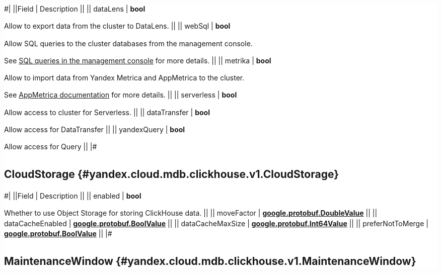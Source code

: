 #|
||Field | Description ||
|| dataLens | **bool**

Allow to export data from the cluster to DataLens. ||
|| webSql | **bool**

Allow SQL queries to the cluster databases from the management console.

See [SQL queries in the management console](/docs/managed-clickhouse/operations/web-sql-query) for more details. ||
|| metrika | **bool**

Allow to import data from Yandex Metrica and AppMetrica to the cluster.

See [AppMetrica documentation](https://appmetrica.yandex.com/docs/cloud/index.html) for more details. ||
|| serverless | **bool**

Allow access to cluster for Serverless. ||
|| dataTransfer | **bool**

Allow access for DataTransfer ||
|| yandexQuery | **bool**

Allow access for Query ||
|#

## CloudStorage {#yandex.cloud.mdb.clickhouse.v1.CloudStorage}

#|
||Field | Description ||
|| enabled | **bool**

Whether to use Object Storage for storing ClickHouse data. ||
|| moveFactor | **[google.protobuf.DoubleValue](https://developers.google.com/protocol-buffers/docs/reference/csharp/class/google/protobuf/well-known-types/double-value)** ||
|| dataCacheEnabled | **[google.protobuf.BoolValue](https://developers.google.com/protocol-buffers/docs/reference/csharp/class/google/protobuf/well-known-types/bool-value)** ||
|| dataCacheMaxSize | **[google.protobuf.Int64Value](https://developers.google.com/protocol-buffers/docs/reference/csharp/class/google/protobuf/well-known-types/int64-value)** ||
|| preferNotToMerge | **[google.protobuf.BoolValue](https://developers.google.com/protocol-buffers/docs/reference/csharp/class/google/protobuf/well-known-types/bool-value)** ||
|#

## MaintenanceWindow {#yandex.cloud.mdb.clickhouse.v1.MaintenanceWindow}
